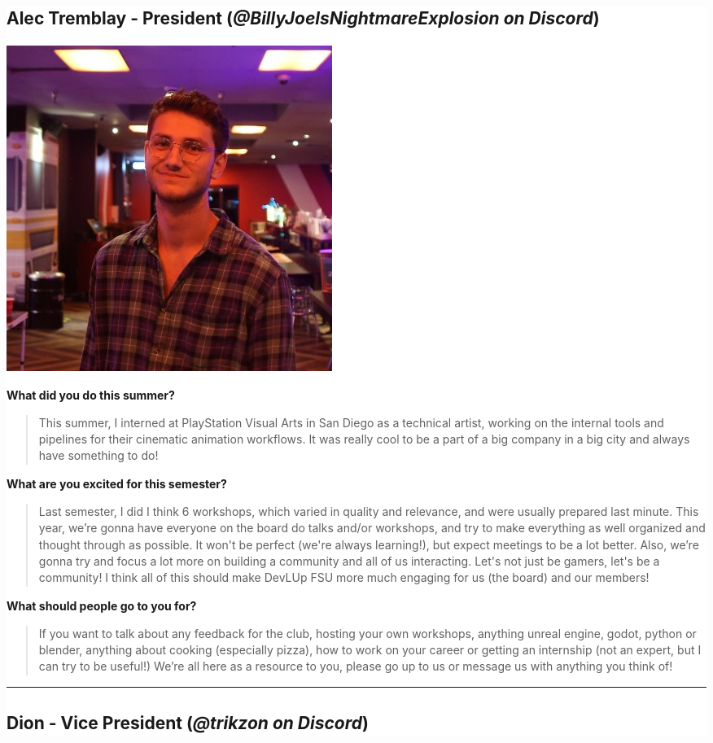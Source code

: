 ## Alec Tremblay - President  (*@BillyJoelsNightmareExplosion on Discord*)

<img class="profileImage" src="https://raw.githubusercontent.com/devlup-fsu/devlup-fsu.github.io/master/assets/img/23board/admin.jpg">

**What did you do this summer?**

> This summer, I interned at PlayStation Visual Arts in San Diego as a technical artist, working on the internal tools and pipelines for their cinematic animation workflows. It was really cool to be a part of a big company in a big city and always have something to do!

**What are you excited for this semester?**

> Last semester, I did I think 6 workshops, which varied in quality and relevance, and were usually prepared last minute. This year, we’re gonna have everyone on the board do talks and/or workshops, and try to make everything as well organized and thought through as possible. It won't be perfect (we're always learning!), but expect meetings to be a lot better. Also, we’re gonna try and focus a lot more on building a community and all of us interacting. Let's not just be gamers, let's be a community! I think all of this should make DevLUp FSU more much engaging for us (the board) and our members!

**What should people go to you for?**

> If you want to talk about any feedback for the club, hosting your own workshops, anything unreal engine, godot, python or blender, anything about cooking (especially pizza), how to work on your career or getting an internship (not an expert, but I can try to be useful!) We’re all here as a resource to you, please go up to us or message us with anything you think of!

***

## Dion - Vice President  (*@trikzon on Discord*)
